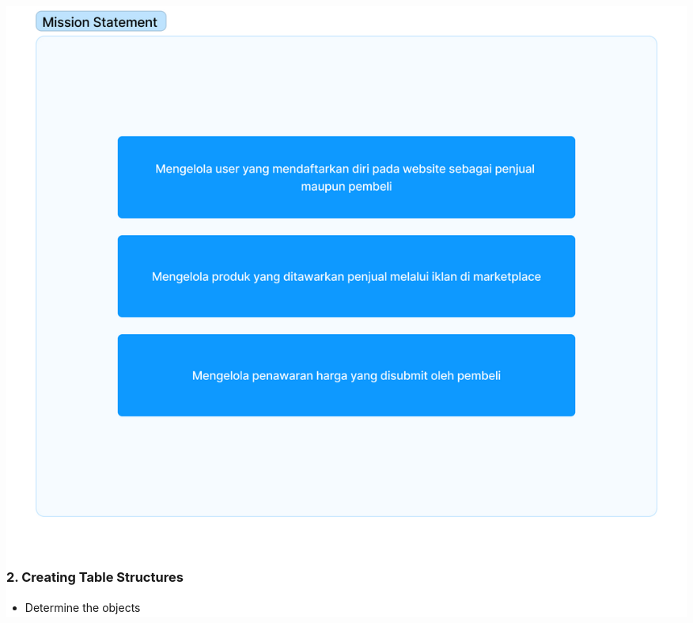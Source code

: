 ![Mission statement](./assets/used-cars-db/mission_statement.jpg)

### 2. Creating Table Structures

- Determine the objects

